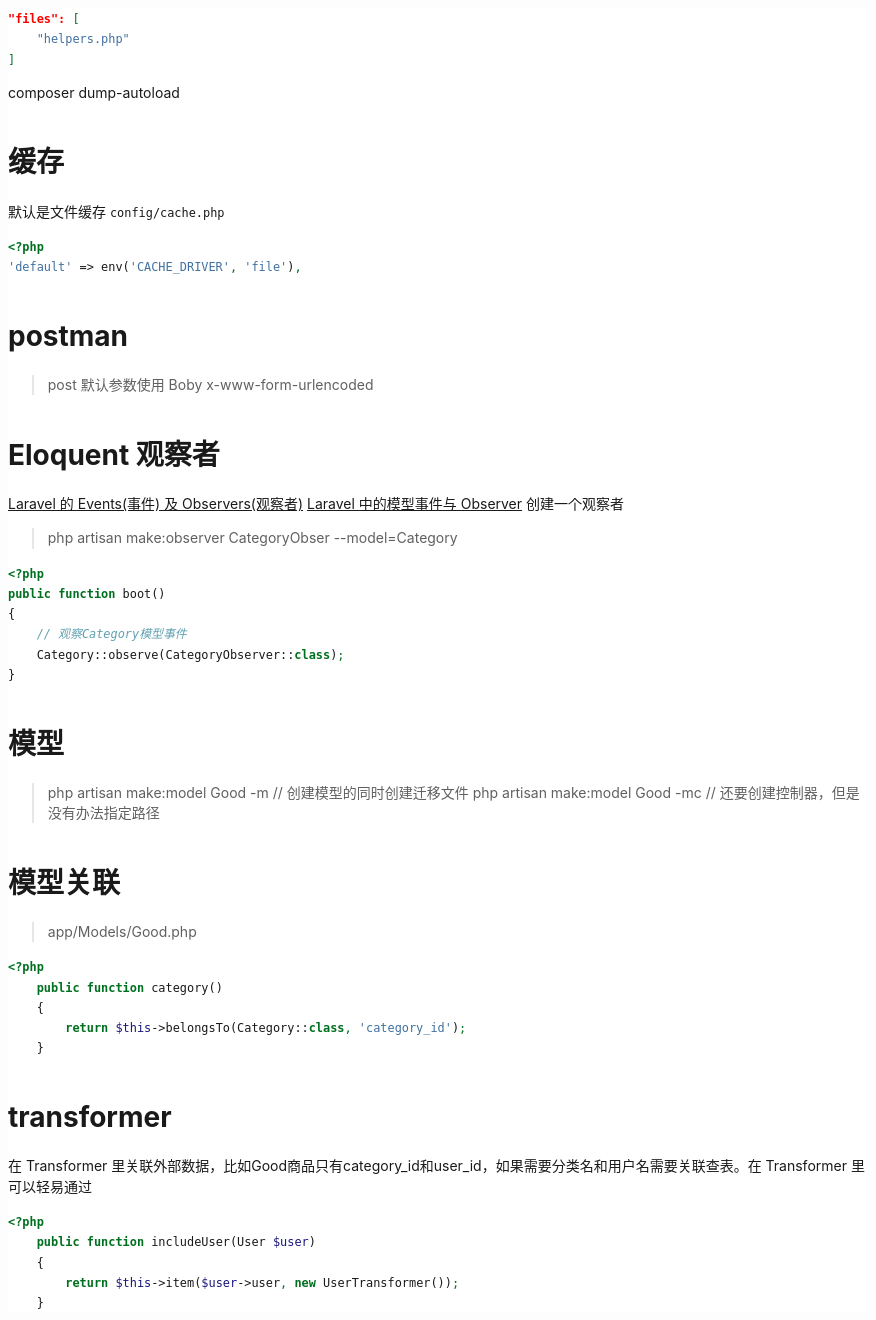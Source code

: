 ```json
"files": [
    "helpers.php"
]
```
composer dump-autoload

# 缓存
默认是文件缓存
`config/cache.php`
```php
<?php
'default' => env('CACHE_DRIVER', 'file'),
```

# postman
> post 默认参数使用 Boby x-www-form-urlencoded

# Eloquent 观察者
[Laravel 的 Events(事件) 及 Observers(观察者)](https://www.cnblogs.com/mouseleo/p/8668001.html)
[Laravel 中的模型事件与 Observer](https://learnku.com/articles/6657/model-events-and-observer-in-laravel)
创建一个观察者
> php artisan make:observer CategoryObser --model=Category
```php
<?php
public function boot()
{
    // 观察Category模型事件
    Category::observe(CategoryObserver::class);
}
```

# 模型
> php artisan make:model Good -m // 创建模型的同时创建迁移文件
> php artisan make:model Good -mc // 还要创建控制器，但是没有办法指定路径

# 模型关联
> app/Models/Good.php
```php
<?php
    public function category()
    {
        return $this->belongsTo(Category::class, 'category_id');
    }
```

# transformer
在 Transformer 里关联外部数据，比如Good商品只有category_id和user_id，如果需要分类名和用户名需要关联查表。在 Transformer 里可以轻易通过
```php
<?php
    public function includeUser(User $user)
    {
        return $this->item($user->user, new UserTransformer());
    }
```

